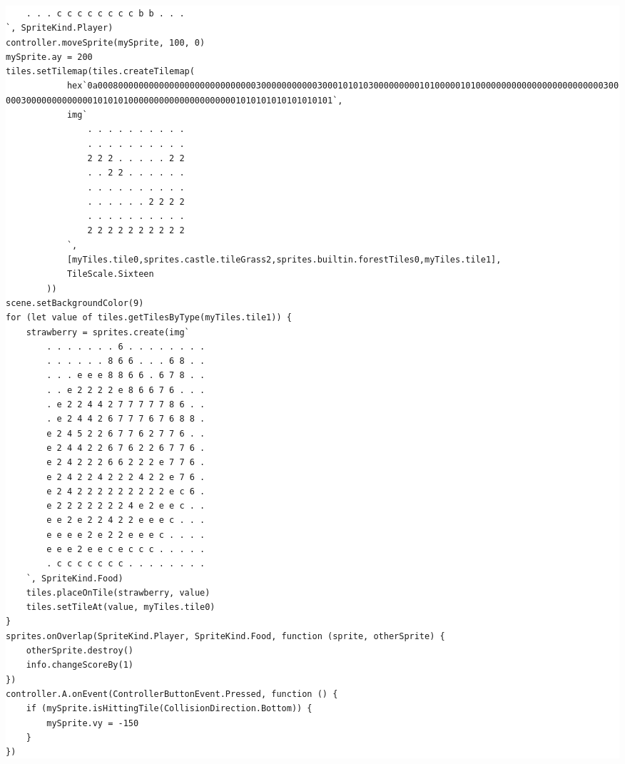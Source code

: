 ```blocks
    . . . c c c c c c c c b b . . .
`, SpriteKind.Player)
controller.moveSprite(mySprite, 100, 0)
mySprite.ay = 200
tiles.setTilemap(tiles.createTilemap(
            hex`0a0008000000000000000000000000000300000000000300010101030000000001010000010100000000000000000000000003000003000000000000010101010000000000000000000001010101010101010101`,
            img`
                . . . . . . . . . .
                . . . . . . . . . .
                2 2 2 . . . . . 2 2
                . . 2 2 . . . . . .
                . . . . . . . . . .
                . . . . . . 2 2 2 2
                . . . . . . . . . .
                2 2 2 2 2 2 2 2 2 2
            `,
            [myTiles.tile0,sprites.castle.tileGrass2,sprites.builtin.forestTiles0,myTiles.tile1],
            TileScale.Sixteen
        ))
scene.setBackgroundColor(9)
for (let value of tiles.getTilesByType(myTiles.tile1)) {
    strawberry = sprites.create(img`
        . . . . . . . 6 . . . . . . . .
        . . . . . . 8 6 6 . . . 6 8 . .
        . . . e e e 8 8 6 6 . 6 7 8 . .
        . . e 2 2 2 2 e 8 6 6 7 6 . . .
        . e 2 2 4 4 2 7 7 7 7 7 8 6 . .
        . e 2 4 4 2 6 7 7 7 6 7 6 8 8 .
        e 2 4 5 2 2 6 7 7 6 2 7 7 6 . .
        e 2 4 4 2 2 6 7 6 2 2 6 7 7 6 .
        e 2 4 2 2 2 6 6 2 2 2 e 7 7 6 .
        e 2 4 2 2 4 2 2 2 4 2 2 e 7 6 .
        e 2 4 2 2 2 2 2 2 2 2 2 e c 6 .
        e 2 2 2 2 2 2 2 4 e 2 e e c . .
        e e 2 e 2 2 4 2 2 e e e c . . .
        e e e e 2 e 2 2 e e e c . . . .
        e e e 2 e e c e c c c . . . . .
        . c c c c c c c . . . . . . . .
    `, SpriteKind.Food)
    tiles.placeOnTile(strawberry, value)
    tiles.setTileAt(value, myTiles.tile0)
}
sprites.onOverlap(SpriteKind.Player, SpriteKind.Food, function (sprite, otherSprite) {
    otherSprite.destroy()
    info.changeScoreBy(1)
})
controller.A.onEvent(ControllerButtonEvent.Pressed, function () {
    if (mySprite.isHittingTile(CollisionDirection.Bottom)) {
        mySprite.vy = -150
    }
})
```

